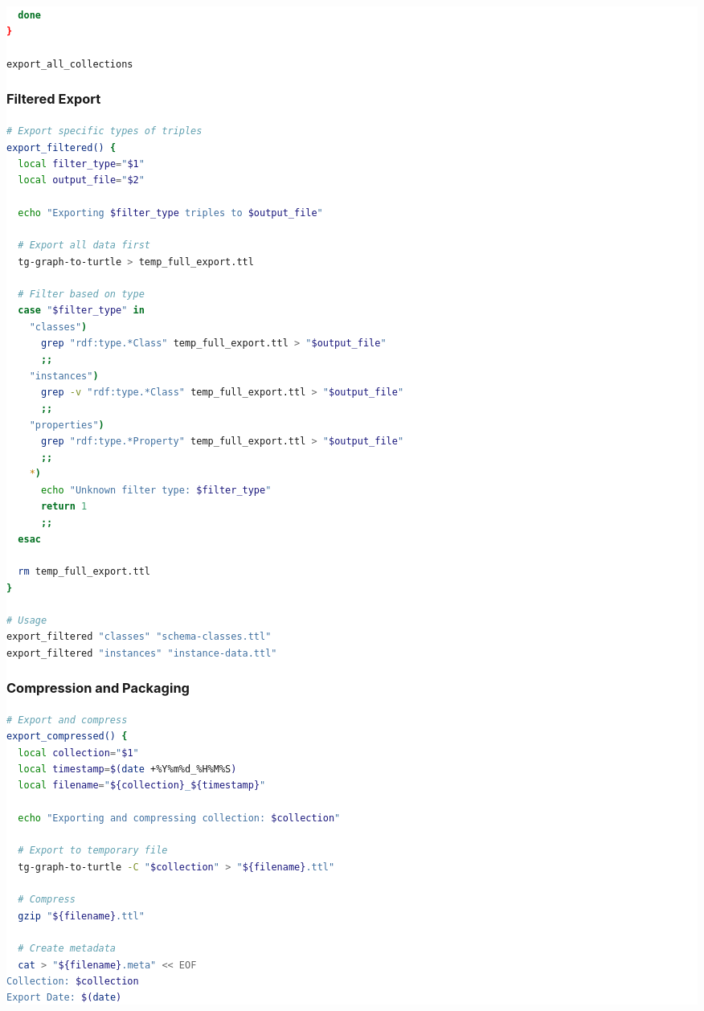 ```bash
  done
}

export_all_collections
```

### Filtered Export
```bash
# Export specific types of triples
export_filtered() {
  local filter_type="$1"
  local output_file="$2"
  
  echo "Exporting $filter_type triples to $output_file"
  
  # Export all data first
  tg-graph-to-turtle > temp_full_export.ttl
  
  # Filter based on type
  case "$filter_type" in
    "classes")
      grep "rdf:type.*Class" temp_full_export.ttl > "$output_file"
      ;;
    "instances")
      grep -v "rdf:type.*Class" temp_full_export.ttl > "$output_file"
      ;;
    "properties")
      grep "rdf:type.*Property" temp_full_export.ttl > "$output_file"
      ;;
    *)
      echo "Unknown filter type: $filter_type"
      return 1
      ;;
  esac
  
  rm temp_full_export.ttl
}

# Usage
export_filtered "classes" "schema-classes.ttl"
export_filtered "instances" "instance-data.ttl"
```

### Compression and Packaging
```bash
# Export and compress
export_compressed() {
  local collection="$1"
  local timestamp=$(date +%Y%m%d_%H%M%S)
  local filename="${collection}_${timestamp}"
  
  echo "Exporting and compressing collection: $collection"
  
  # Export to temporary file
  tg-graph-to-turtle -C "$collection" > "${filename}.ttl"
  
  # Compress
  gzip "${filename}.ttl"
  
  # Create metadata
  cat > "${filename}.meta" << EOF
Collection: $collection
Export Date: $(date)
```